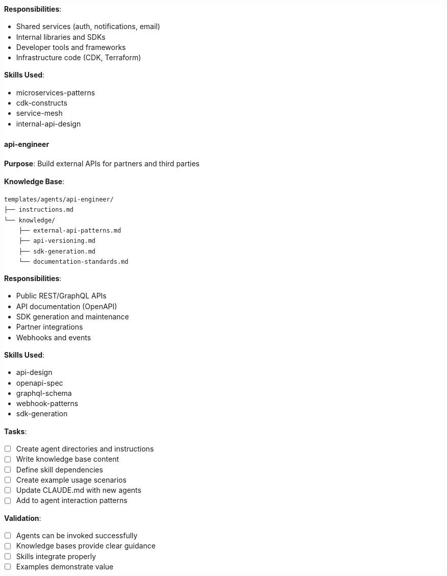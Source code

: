 **Responsibilities**:

- Shared services (auth, notifications, email)
- Internal libraries and SDKs
- Developer tools and frameworks
- Infrastructure code (CDK, Terraform)

**Skills Used**:

- microservices-patterns
- cdk-constructs
- service-mesh
- internal-api-design

#### api-engineer

**Purpose**: Build external APIs for partners and third parties

**Knowledge Base**:

```text
templates/agents/api-engineer/
├── instructions.md
└── knowledge/
    ├── external-api-patterns.md
    ├── api-versioning.md
    ├── sdk-generation.md
    └── documentation-standards.md
```

**Responsibilities**:

- Public REST/GraphQL APIs
- API documentation (OpenAPI)
- SDK generation and maintenance
- Partner integrations
- Webhooks and events

**Skills Used**:

- api-design
- openapi-spec
- graphql-schema
- webhook-patterns
- sdk-generation

**Tasks**:
- [ ] Create agent directories and instructions
- [ ] Write knowledge base content
- [ ] Define skill dependencies
- [ ] Create example usage scenarios
- [ ] Update CLAUDE.md with new agents
- [ ] Add to agent interaction patterns

**Validation**:
- [ ] Agents can be invoked successfully
- [ ] Knowledge bases provide clear guidance
- [ ] Skills integrate properly
- [ ] Examples demonstrate value
